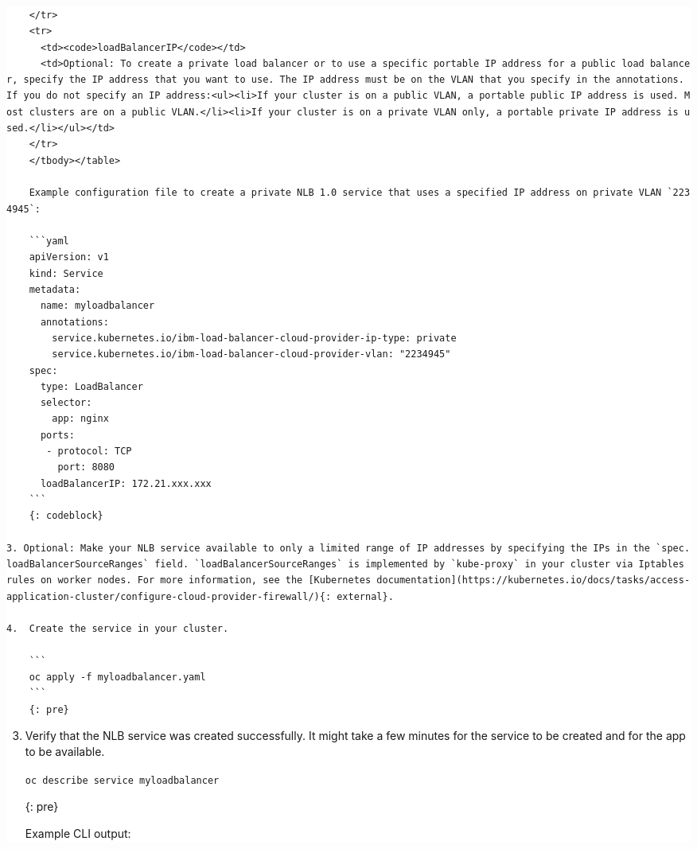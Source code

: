         </tr>
        <tr>
          <td><code>loadBalancerIP</code></td>
          <td>Optional: To create a private load balancer or to use a specific portable IP address for a public load balancer, specify the IP address that you want to use. The IP address must be on the VLAN that you specify in the annotations. If you do not specify an IP address:<ul><li>If your cluster is on a public VLAN, a portable public IP address is used. Most clusters are on a public VLAN.</li><li>If your cluster is on a private VLAN only, a portable private IP address is used.</li></ul></td>
        </tr>
        </tbody></table>

        Example configuration file to create a private NLB 1.0 service that uses a specified IP address on private VLAN `2234945`:

        ```yaml
        apiVersion: v1
        kind: Service
        metadata:
          name: myloadbalancer
          annotations:
            service.kubernetes.io/ibm-load-balancer-cloud-provider-ip-type: private
            service.kubernetes.io/ibm-load-balancer-cloud-provider-vlan: "2234945"
        spec:
          type: LoadBalancer
          selector:
            app: nginx
          ports:
           - protocol: TCP
             port: 8080
          loadBalancerIP: 172.21.xxx.xxx
        ```
        {: codeblock}

    3. Optional: Make your NLB service available to only a limited range of IP addresses by specifying the IPs in the `spec.loadBalancerSourceRanges` field. `loadBalancerSourceRanges` is implemented by `kube-proxy` in your cluster via Iptables rules on worker nodes. For more information, see the [Kubernetes documentation](https://kubernetes.io/docs/tasks/access-application-cluster/configure-cloud-provider-firewall/){: external}.

    4.  Create the service in your cluster.

        ```
        oc apply -f myloadbalancer.yaml
        ```
        {: pre}

3.  Verify that the NLB service was created successfully. It might take a few minutes for the service to be created and for the app to be available.

    ```
    oc describe service myloadbalancer
    ```
    {: pre}

    Example CLI output:
